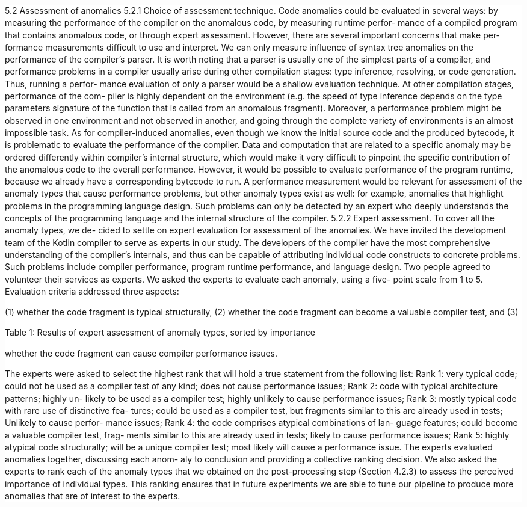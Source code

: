 5.2	Assessment of anomalies
5.2.1	Choice of assessment technique. Code anomalies could be evaluated in several ways: by measuring the performance of the compiler on the anomalous code, by measuring runtime perfor- mance of a compiled program that contains anomalous code, or through expert assessment.
However, there are several important concerns that make per- formance measurements difficult to use and interpret. We can only measure influence of syntax tree anomalies on the performance of the compiler’s parser. It is worth noting that a parser is usually one of the simplest parts of a compiler, and performance problems in a compiler usually arise during other compilation stages: type inference, resolving, or code generation. Thus, running a perfor- mance evaluation of only a parser would be a shallow evaluation technique. At other compilation stages, performance of the com- piler is highly dependent on the environment (e.g. the speed of type inference depends on the type parameters signature of the function that is called from an anomalous fragment). Moreover, a performance problem might be observed in one environment and not observed in another, and going through the complete variety of environments is an almost impossible task.
As for compiler-induced anomalies, even though we know the initial source code and the produced bytecode, it is problematic to evaluate the performance of the compiler. Data and computation that are related to a specific anomaly may be ordered differently within compiler’s internal structure, which would make it very difficult to pinpoint the specific contribution of the anomalous code to the overall performance. However, it would be possible to evaluate performance of the program runtime, because we already have a corresponding bytecode to run.
A performance measurement would be relevant for assessment of the anomaly types that cause performance problems, but other anomaly types exist as well: for example, anomalies that highlight problems in the programming language design. Such problems can only be detected by an expert who deeply understands the concepts of the programming language and the internal structure of the compiler.
5.2.2	Expert assessment. To cover all the anomaly types, we de- cided to settle on expert evaluation for assessment of the anomalies. We have invited the development team of the Kotlin compiler to serve as experts in our study. The developers of the compiler have the most comprehensive understanding of the compiler’s internals, and thus can be capable of attributing individual code constructs to concrete problems. Such problems include compiler performance, program runtime performance, and language design. Two people agreed to volunteer their services as experts.
We asked the experts to evaluate each anomaly, using a five- point scale from 1 to 5. Evaluation criteria addressed three aspects:
 

(1) whether the code fragment is typical structurally, (2) whether the code fragment can become a valuable compiler test, and (3)
 
Table 1: Results of expert assessment of anomaly types, sorted by importance
 
whether the code fragment can cause compiler performance issues.	 	
 
The experts were asked to select the highest rank that will hold a true statement from the following list:
Rank 1: very typical code; could not be used as a compiler test of any kind; does not cause performance issues;
Rank 2: code with typical architecture patterns; highly un- likely to be used as a compiler test; highly unlikely to cause performance issues;
Rank 3: mostly typical code with rare use of distinctive fea- tures; could be used as a compiler test, but fragments similar to this are already used in tests; Unlikely to cause perfor- mance issues;
Rank 4: the code comprises atypical combinations of lan- guage features; could become a valuable compiler test, frag- ments similar to this are already used in tests; likely to cause performance issues;
Rank 5: highly atypical code structurally; will be a unique compiler test; most likely will cause a performance issue.
The experts evaluated anomalies together, discussing each anom- aly to conclusion and providing a collective ranking decision.
We also asked the experts to rank each of the anomaly types that we obtained on the post-processing step (Section 4.2.3) to assess the perceived importance of individual types.
This ranking ensures that in future experiments we are able to tune our pipeline to produce more anomalies that are of interest to the experts.
